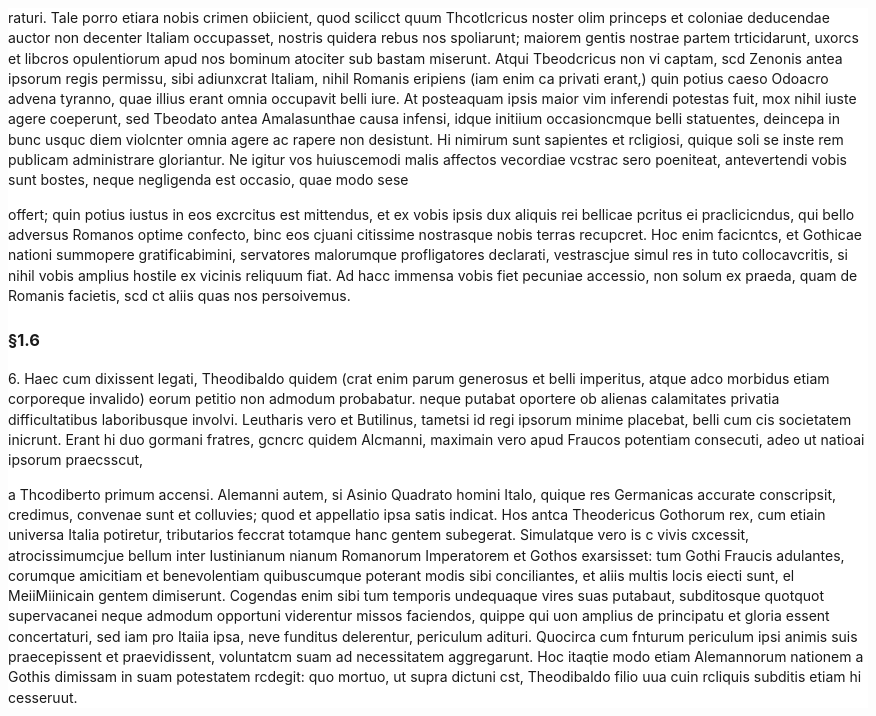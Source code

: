 <pb n="25"/>
<p>raturi. Tale porro etiara nobis crimen obiicient, quod scilicct quum
Thcotlcricus noster olim princeps et coloniae deducendae auctor non
decenter Italiam occupasset, nostris quidera rebus nos spoliarunt;
maiorem gentis nostrae partem trticidarunt, uxorcs et libcros οpulentiorum
apud nos bominum atociter sub bastam miserunt. Atqui
Tbeodcricus non vi captam, scd Zenonis antea ipsorum regis permissu,
sibi adiunxcrat Italiam, nihil Romanis eripiens (iam enim ca privati
erant,) quin potius caeso Odoacro advena tyranno, quae illius erant
omnia occupavit belli iure. At posteaquam ipsis maior vim inferendi
potestas fuit, mox nihil iuste agere coeperunt, sed Tbeodato antea
Amalasunthae causa infensi, idque initiium occasioncmque belli statuentes,
deincepa in bunc usquc diem violcnter omnia agere ac rapere
non desistunt. Hi nimirum sunt sapientes et rcligiosi, quique
soli se inste rem publicam administrare gloriantur. Ne igitur vos huiuscemodi
malis affectos vecordiae vcstrac sero poeniteat, antevertendi
vobis sunt bostes, neque negligenda est occasio, quae modo sese</p>

<pb n="26"/>
<p>offert; quin potius iustus in eos excrcitus est mittendus, et ex vobis
ipsis dux aliquis rei bellicae pcritus ei praclicicndus, qui bello
adversus Romanos optime confecto, binc eos cjuani citissime
nostrasque nobis terras recupcret. Hoc enim facicntcs, et Gothicae
nationi summopere gratificabimini, servatores malorumque profligatores
declarati, vestrascjue simul res in tuto collocavcritis, si nihil vobis
amplius hostile ex vicinis reliquum fiat. Ad hacc immensa vobis
fiet pecuniae accessio, non solum ex praeda, quam de Romanis facietis,
scd ct aliis quas nos persoivemus.</p>  

### §1.6  

<p><num>6.</num> Haec cum dixissent legati, Theodibaldo quidem (crat enim
parum generosus et belli imperitus, atque adco morbidus etiam
corporeque invalido) eorum petitio non admodum probabatur. neque
putabat oportere ob alienas calamitates privatia difficultatibus laboribusque
involvi. Leutharis vero et Butilinus, tametsi id regi ipsorum
minime placebat, belli cum cis societatem inicrunt. Erant hi
duo gormani fratres, gcncrc quidem Alcmanni, maximain vero apud
Fraucos potentiam consecuti, adeo ut natioai ipsorum praecsscut,</p>

<pb n="27"/>
<p>a Thcodiberto primum accensi. Alemanni autem, si Asinio Quadrato
homini Italo, quique res Germanicas accurate conscripsit, credimus,
convenae sunt et colluvies; quod et appellatio ipsa satis indicat.
Hos antca Theodericus Gothorum rex, cum etiain universa Italia
potiretur, tributarios feccrat totamque hanc gentem subegerat. Simulatque
vero is c vivis cxcessit, atrocissimumcjue bellum inter Iustinianum
nianum Romanorum Imperatorem et Gothos exarsisset: tum Gothi
Fraucis adulantes, corumque amicitiam et benevolentiam quibuscumque
poterant modis sibi conciliantes, et aliis multis locis eiecti sunt,
el MeiiMiinicain gentem dimiserunt. Cogendas enim sibi tum temporis
undequaque vires suas putabaut, subditosque quotquot supervacanei
neque admodum opportuni viderentur missos faciendos, quippe
qui uon amplius de principatu et gloria essent concertaturi, sed iam
pro Itaiia ipsa, neve funditus delerentur, periculum adituri. Quocirca
cum fnturum periculum ipsi animis suis praecepissent et praevidissent,
voluntatcm suam ad necessitatem aggregarunt. Hoc itaqtie
modo etiam Alemannorum nationem a Gothis dimissam in suam potestatem
rcdegit: quo mortuo, ut supra dictuni cst, Theodibaldo filio
uua cuin rcliquis subditis etiam hi cesseruut.</p>
